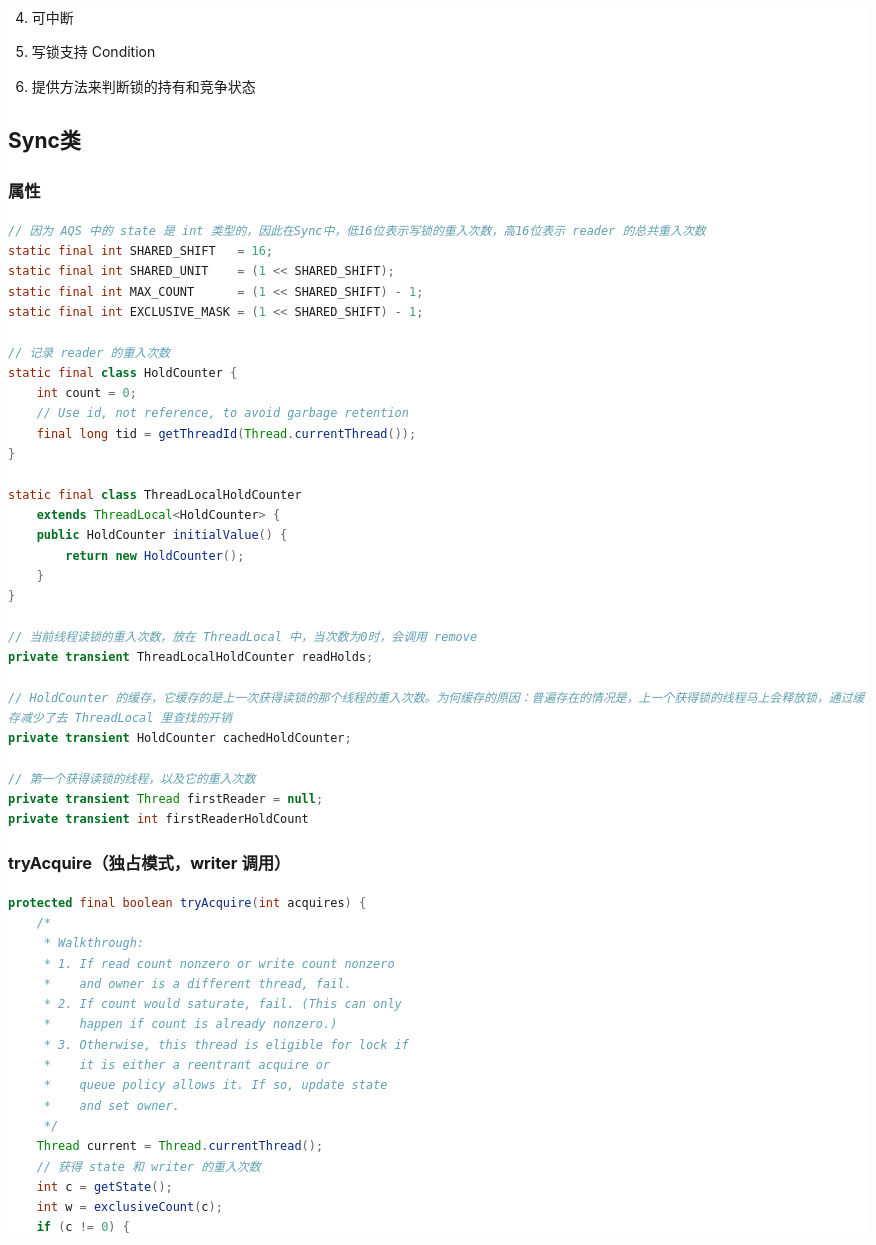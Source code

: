    

4. 可中断

5. 写锁支持 Condition

6. 提供方法来判断锁的持有和竞争状态

## Sync类

### 属性

```java
// 因为 AQS 中的 state 是 int 类型的，因此在Sync中，低16位表示写锁的重入次数，高16位表示 reader 的总共重入次数
static final int SHARED_SHIFT   = 16;
static final int SHARED_UNIT    = (1 << SHARED_SHIFT);
static final int MAX_COUNT      = (1 << SHARED_SHIFT) - 1;
static final int EXCLUSIVE_MASK = (1 << SHARED_SHIFT) - 1;

// 记录 reader 的重入次数
static final class HoldCounter {
    int count = 0;
    // Use id, not reference, to avoid garbage retention
    final long tid = getThreadId(Thread.currentThread());
}

static final class ThreadLocalHoldCounter
    extends ThreadLocal<HoldCounter> {
    public HoldCounter initialValue() {
        return new HoldCounter();
    }
}

// 当前线程读锁的重入次数，放在 ThreadLocal 中，当次数为0时，会调用 remove 
private transient ThreadLocalHoldCounter readHolds;

// HoldCounter 的缓存，它缓存的是上一次获得读锁的那个线程的重入次数。为何缓存的原因：普遍存在的情况是，上一个获得锁的线程马上会释放锁，通过缓存减少了去 ThreadLocal 里查找的开销
private transient HoldCounter cachedHoldCounter;

// 第一个获得读锁的线程，以及它的重入次数
private transient Thread firstReader = null;
private transient int firstReaderHoldCount
```



### tryAcquire（独占模式，writer 调用）

```java
protected final boolean tryAcquire(int acquires) {
    /*
     * Walkthrough:
     * 1. If read count nonzero or write count nonzero
     *    and owner is a different thread, fail.
     * 2. If count would saturate, fail. (This can only
     *    happen if count is already nonzero.)
     * 3. Otherwise, this thread is eligible for lock if
     *    it is either a reentrant acquire or
     *    queue policy allows it. If so, update state
     *    and set owner.
     */
    Thread current = Thread.currentThread();
    // 获得 state 和 writer 的重入次数
    int c = getState();
    int w = exclusiveCount(c);
    if (c != 0) {
```